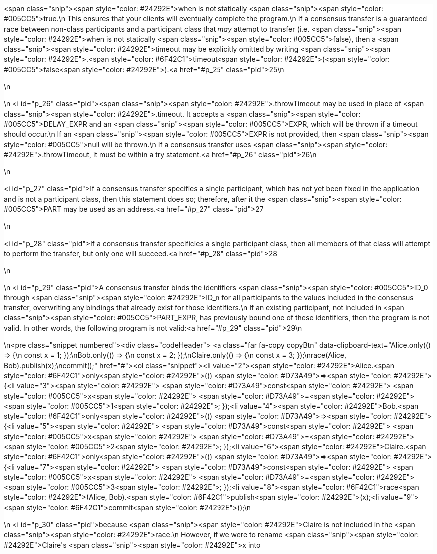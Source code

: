 <span class=\"snip\"><span style=\"color: #24292E\">when</span></span> is not statically <span class=\"snip\"><span style=\"color: #005CC5\">true</span></span>.\n  This ensures that your clients will eventually complete the program.\n  If a consensus transfer is a guaranteed race between non-class participants and a participant class that <em>may</em> attempt to transfer (i.e. <span class=\"snip\"><span style=\"color: #24292E\">when</span></span> is not statically <span class=\"snip\"><span style=\"color: #005CC5\">false</span></span>), then a <span class=\"snip\"><span style=\"color: #24292E\">timeout</span></span> may be explicitly omitted by writing <span class=\"snip\"><span style=\"color: #24292E\">.</span><span style=\"color: #6F42C1\">timeout</span><span style=\"color: #24292E\">(</span><span style=\"color: #005CC5\">false</span><span style=\"color: #24292E\">)</span></span>.<a href=\"#p_25\" class=\"pid\">25</a>\n</p>\n<p>\n  <i id=\"p_26\" class=\"pid\"></i><span class=\"snip\"><span style=\"color: #24292E\">.throwTimeout</span></span> may be used in place of <span class=\"snip\"><span style=\"color: #24292E\">.timeout</span></span>. It accepts a <span class=\"snip\"><span style=\"color: #005CC5\">DELAY_EXPR</span></span> and an <span class=\"snip\"><span style=\"color: #005CC5\">EXPR</span></span>, which will be thrown if a timeout should occur.\n  If an <span class=\"snip\"><span style=\"color: #005CC5\">EXPR</span></span> is not provided, then <span class=\"snip\"><span style=\"color: #005CC5\">null</span></span> will be thrown.\n  If a consensus transfer uses <span class=\"snip\"><span style=\"color: #24292E\">.throwTimeout</span></span>, it must be within a try statement.<a href=\"#p_26\" class=\"pid\">26</a>\n</p>\n<p><i id=\"p_27\" class=\"pid\"></i>If a consensus transfer specifies a single participant, which has not yet been fixed in the application and is not a participant class, then this statement does so; therefore, after it the <span class=\"snip\"><span style=\"color: #005CC5\">PART</span></span> may be used as an address.<a href=\"#p_27\" class=\"pid\">27</a></p>\n<p><i id=\"p_28\" class=\"pid\"></i>If a consensus transfer specificies a single participant class, then all members of that class will attempt to perform the transfer, but only one will succeed.<a href=\"#p_28\" class=\"pid\">28</a></p>\n<p>\n  <i id=\"p_29\" class=\"pid\"></i>A consensus transfer binds the identifiers <span class=\"snip\"><span style=\"color: #005CC5\">ID_0</span></span> through <span class=\"snip\"><span style=\"color: #24292E\">ID_n</span></span> for all participants to the values included in the consensus transfer, overwriting any bindings that already exist for those identifiers.\n  If an existing participant, not included in <span class=\"snip\"><span style=\"color: #005CC5\">PART_EXPR</span></span>, has previously bound one of these identifiers, then the program is not valid. In other words, the following program is not valid:<a href=\"#p_29\" class=\"pid\">29</a>\n</p>\n<pre class=\"snippet numbered\"><div class=\"codeHeader\">&nbsp;<a class=\"far fa-copy copyBtn\" data-clipboard-text=\"Alice.only(() => {\n const x = 1; });\nBob.only(() => {\n const x = 2; });\nClaire.only(() => {\n const x = 3; });\nrace(Alice, Bob).publish(x);\ncommit();\" href=\"#\"></a></div><ol class=\"snippet\"><li value=\"2\"><span style=\"color: #24292E\">Alice.</span><span style=\"color: #6F42C1\">only</span><span style=\"color: #24292E\">(() </span><span style=\"color: #D73A49\">=&gt;</span><span style=\"color: #24292E\"> {</span></li><li value=\"3\"><span style=\"color: #24292E\"> </span><span style=\"color: #D73A49\">const</span><span style=\"color: #24292E\"> </span><span style=\"color: #005CC5\">x</span><span style=\"color: #24292E\"> </span><span style=\"color: #D73A49\">=</span><span style=\"color: #24292E\"> </span><span style=\"color: #005CC5\">1</span><span style=\"color: #24292E\">; });</span></li><li value=\"4\"><span style=\"color: #24292E\">Bob.</span><span style=\"color: #6F42C1\">only</span><span style=\"color: #24292E\">(() </span><span style=\"color: #D73A49\">=&gt;</span><span style=\"color: #24292E\"> {</span></li><li value=\"5\"><span style=\"color: #24292E\"> </span><span style=\"color: #D73A49\">const</span><span style=\"color: #24292E\"> </span><span style=\"color: #005CC5\">x</span><span style=\"color: #24292E\"> </span><span style=\"color: #D73A49\">=</span><span style=\"color: #24292E\"> </span><span style=\"color: #005CC5\">2</span><span style=\"color: #24292E\">; });</span></li><li value=\"6\"><span style=\"color: #24292E\">Claire.</span><span style=\"color: #6F42C1\">only</span><span style=\"color: #24292E\">(() </span><span style=\"color: #D73A49\">=&gt;</span><span style=\"color: #24292E\"> {</span></li><li value=\"7\"><span style=\"color: #24292E\"> </span><span style=\"color: #D73A49\">const</span><span style=\"color: #24292E\"> </span><span style=\"color: #005CC5\">x</span><span style=\"color: #24292E\"> </span><span style=\"color: #D73A49\">=</span><span style=\"color: #24292E\"> </span><span style=\"color: #005CC5\">3</span><span style=\"color: #24292E\">; });</span></li><li value=\"8\"><span style=\"color: #6F42C1\">race</span><span style=\"color: #24292E\">(Alice, Bob).</span><span style=\"color: #6F42C1\">publish</span><span style=\"color: #24292E\">(x);</span></li><li value=\"9\"><span style=\"color: #6F42C1\">commit</span><span style=\"color: #24292E\">();</span></li></ol></pre>\n<p>\n  <i id=\"p_30\" class=\"pid\"></i>because <span class=\"snip\"><span style=\"color: #24292E\">Claire</span></span> is not included in the <span class=\"snip\"><span style=\"color: #24292E\">race</span></span>.\n  However, if we were to rename <span class=\"snip\"><span style=\"color: #24292E\">Claire</span></span>'s <span class=\"snip\"><span style=\"color: #24292E\">x</span></span> into